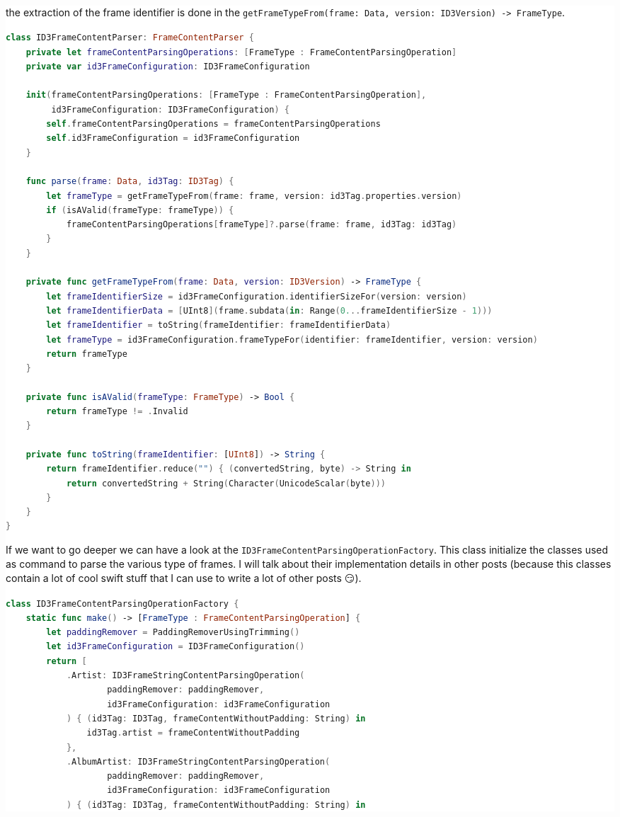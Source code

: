 the extraction of the frame identifier is done in the `getFrameTypeFrom(frame: Data, version: ID3Version) -> FrameType`.

```swift
class ID3FrameContentParser: FrameContentParser {
    private let frameContentParsingOperations: [FrameType : FrameContentParsingOperation]
    private var id3FrameConfiguration: ID3FrameConfiguration

    init(frameContentParsingOperations: [FrameType : FrameContentParsingOperation],
         id3FrameConfiguration: ID3FrameConfiguration) {
        self.frameContentParsingOperations = frameContentParsingOperations
        self.id3FrameConfiguration = id3FrameConfiguration
    }

    func parse(frame: Data, id3Tag: ID3Tag) {
        let frameType = getFrameTypeFrom(frame: frame, version: id3Tag.properties.version)
        if (isAValid(frameType: frameType)) {
            frameContentParsingOperations[frameType]?.parse(frame: frame, id3Tag: id3Tag)
        }
    }

    private func getFrameTypeFrom(frame: Data, version: ID3Version) -> FrameType {
        let frameIdentifierSize = id3FrameConfiguration.identifierSizeFor(version: version)
        let frameIdentifierData = [UInt8](frame.subdata(in: Range(0...frameIdentifierSize - 1)))
        let frameIdentifier = toString(frameIdentifier: frameIdentifierData)
        let frameType = id3FrameConfiguration.frameTypeFor(identifier: frameIdentifier, version: version)
        return frameType
    }

    private func isAValid(frameType: FrameType) -> Bool {
        return frameType != .Invalid
    }

    private func toString(frameIdentifier: [UInt8]) -> String {
        return frameIdentifier.reduce("") { (convertedString, byte) -> String in
            return convertedString + String(Character(UnicodeScalar(byte)))
        }
    }
}
```

If we want to go deeper we can have a look at the `ID3FrameContentParsingOperationFactory`. This class initialize the
classes used as command to parse the various type of frames. I will talk about their implementation details in other
posts (because this classes contain a lot of cool swift stuff that I can use to write a lot of other posts :smirk:).

```swift
class ID3FrameContentParsingOperationFactory {
    static func make() -> [FrameType : FrameContentParsingOperation] {
        let paddingRemover = PaddingRemoverUsingTrimming()
        let id3FrameConfiguration = ID3FrameConfiguration()
        return [
            .Artist: ID3FrameStringContentParsingOperation(
                    paddingRemover: paddingRemover,
                    id3FrameConfiguration: id3FrameConfiguration
            ) { (id3Tag: ID3Tag, frameContentWithoutPadding: String) in
                id3Tag.artist = frameContentWithoutPadding
            },
            .AlbumArtist: ID3FrameStringContentParsingOperation(
                    paddingRemover: paddingRemover,
                    id3FrameConfiguration: id3FrameConfiguration
            ) { (id3Tag: ID3Tag, frameContentWithoutPadding: String) in
```